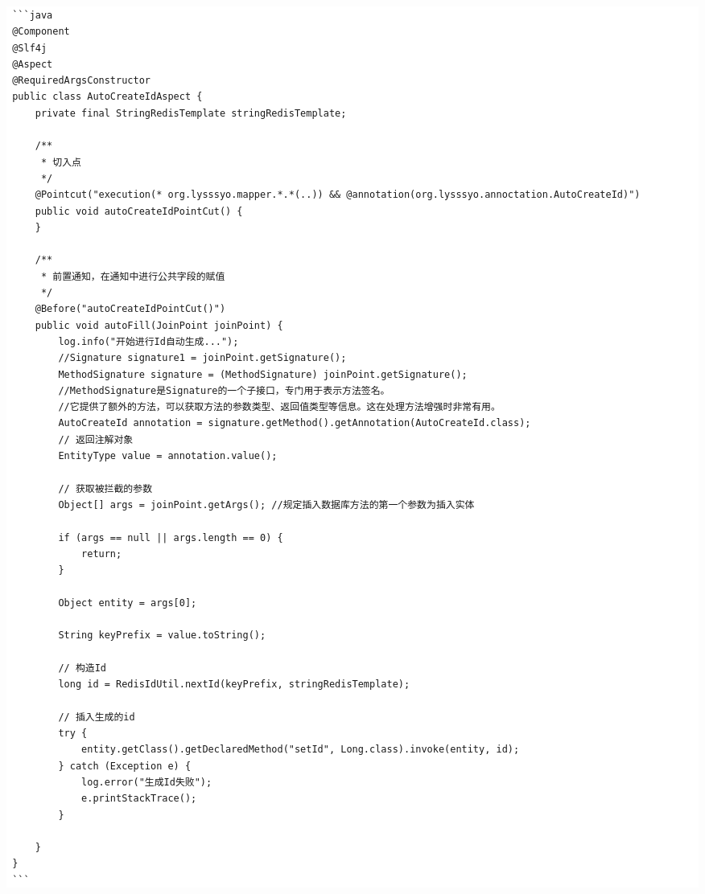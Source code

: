      ```java
     @Component
     @Slf4j
     @Aspect
     @RequiredArgsConstructor
     public class AutoCreateIdAspect {
         private final StringRedisTemplate stringRedisTemplate;
     
         /**
          * 切入点
          */
         @Pointcut("execution(* org.lysssyo.mapper.*.*(..)) && @annotation(org.lysssyo.annoctation.AutoCreateId)")
         public void autoCreateIdPointCut() {
         }
     
         /**
          * 前置通知，在通知中进行公共字段的赋值
          */
         @Before("autoCreateIdPointCut()")
         public void autoFill(JoinPoint joinPoint) {
             log.info("开始进行Id自动生成...");
             //Signature signature1 = joinPoint.getSignature();
             MethodSignature signature = (MethodSignature) joinPoint.getSignature();
             //MethodSignature是Signature的一个子接口，专门用于表示方法签名。
             //它提供了额外的方法，可以获取方法的参数类型、返回值类型等信息。这在处理方法增强时非常有用。
             AutoCreateId annotation = signature.getMethod().getAnnotation(AutoCreateId.class);
             // 返回注解对象
             EntityType value = annotation.value();
     
             // 获取被拦截的参数
             Object[] args = joinPoint.getArgs(); //规定插入数据库方法的第一个参数为插入实体
     
             if (args == null || args.length == 0) {
                 return;
             }
     
             Object entity = args[0];
     
             String keyPrefix = value.toString();
     
             // 构造Id
             long id = RedisIdUtil.nextId(keyPrefix, stringRedisTemplate);
     
             // 插入生成的id
             try {
                 entity.getClass().getDeclaredMethod("setId", Long.class).invoke(entity, id);
             } catch (Exception e) {
                 log.error("生成Id失败");
                 e.printStackTrace();
             }
     
         }
     }
     ```
